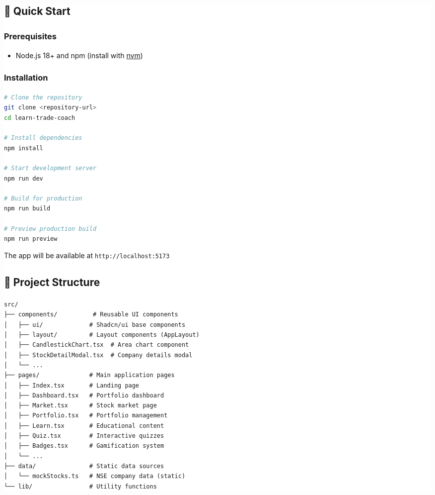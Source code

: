 ## 🚀 Quick Start

### Prerequisites

- Node.js 18+ and npm (install with [nvm](https://github.com/nvm-sh/nvm))

### Installation

```bash
# Clone the repository
git clone <repository-url>
cd learn-trade-coach

# Install dependencies
npm install

# Start development server
npm run dev

# Build for production
npm run build

# Preview production build
npm run preview
```

The app will be available at `http://localhost:5173`

## 📁 Project Structure

```
src/
├── components/          # Reusable UI components
│   ├── ui/             # Shadcn/ui base components
│   ├── layout/         # Layout components (AppLayout)
│   ├── CandlestickChart.tsx  # Area chart component
│   ├── StockDetailModal.tsx  # Company details modal
│   └── ...
├── pages/              # Main application pages
│   ├── Index.tsx       # Landing page
│   ├── Dashboard.tsx   # Portfolio dashboard
│   ├── Market.tsx      # Stock market page
│   ├── Portfolio.tsx   # Portfolio management
│   ├── Learn.tsx       # Educational content
│   ├── Quiz.tsx        # Interactive quizzes
│   ├── Badges.tsx      # Gamification system
│   └── ...
├── data/               # Static data sources
│   └── mockStocks.ts   # NSE company data (static)
└── lib/                # Utility functions
```
